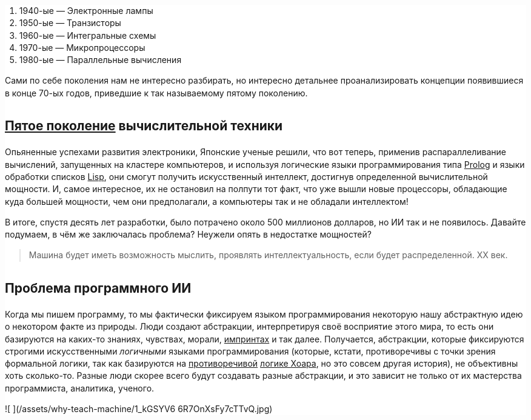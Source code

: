 1. 1940-ые — Электронные лампы
2. 1950-ые — Транзисторы
3. 1960-ые — Интегральные схемы
4. 1970-ые — Микропроцессоры
5. 1980-ые — Параллельные вычисления

Сами по себе поколения нам не интересно разбирать, но интересно детальнее проанализировать концепции появившиеся в конце 70-ых годов, приведшие к так называемому пятому поколению.

## [Пятое поколение](https://ru.wikipedia.org/wiki/Компьютеры_пятого_поколения) вычислительной техники

Опьяненные успехами развития электроники, Японские ученые решили, что вот теперь, применив распараллеливание вычислений, запущенных на кластере компьютеров, и используя логические языки программирования типа [Prolog](<https://ru.wikipedia.org/wiki/Пролог_(язык_программирования)>) и языки обработки списков [Lisp](https://ru.wikipedia.org/wiki/Лисп), они смогут получить искусственный интеллект, достигнув определенной вычислительной мощности. И, самое интересное, их не остановил на полпути тот факт, что уже вышли новые процессоры, обладающие куда большей мощности, чем они предполагали, а компьютеры так и не обладали интеллектом!

В итоге, спустя десять лет разработки, было потрачено около 500 миллионов долларов, но ИИ так и не появилось. Давайте подумаем, в чём же заключалась проблема? Неужели опять в недостатке мощностей?

> Машина будет иметь возможность мыслить, проявлять интеллектуальность, если будет распределенной. XX век.

## Проблема программного ИИ

Когда мы пишем программу, то мы фактически фиксируем языком программирования некоторую нашу абстрактную идею о некотором факте из природы. Люди создают абстракции, интерпретируя своё восприятие этого мира, то есть они базируются на каких-то знаниях, чувствах, морали, [импринтах](https://ru.wikipedia.org/wiki/Запечатление) и так далее. Получается, абстракции, которые фиксируются строгими искусственными _логичными_ языками программирования (которые, кстати, противоречивы с точки зрения формальной логики, так как базируются на [противоречивой](https://ru.wikipedia.org/wiki/Закон_противоречия) [логике Хоара](https://ru.wikipedia.org/wiki/Логика_Хоара), но это совсем другая история), не объективны хоть сколько-то. Разные люди скорее всего будут создавать разные абстракции, и это зависит не только от их мастерства программиста, аналитика, ученого.

![ ](/assets/why-teach-machine/1_kGSYV6 6R7OnXsFy7cTTvQ.jpg)

